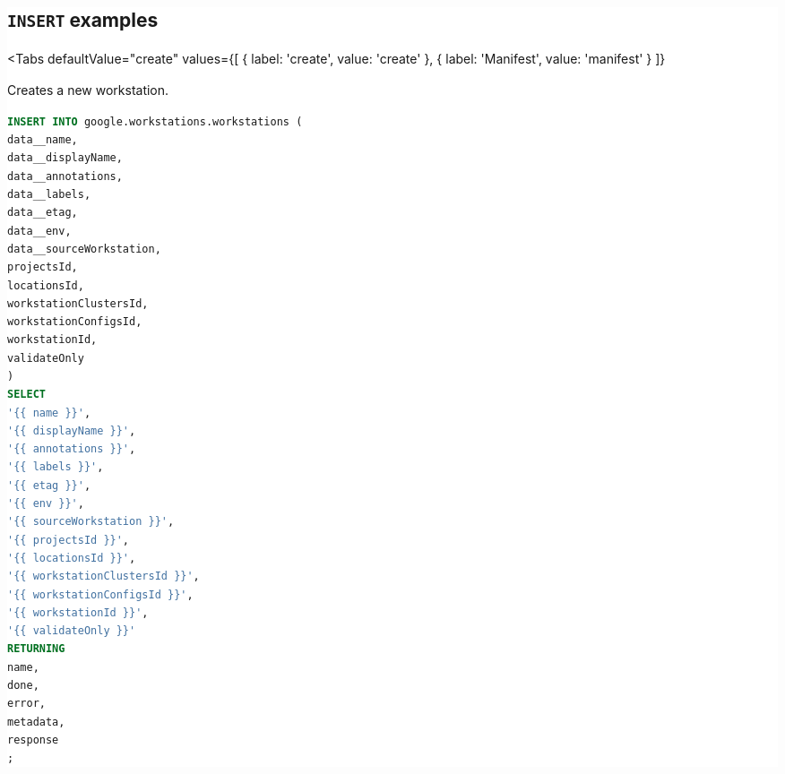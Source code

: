 
## `INSERT` examples

<Tabs
    defaultValue="create"
    values={[
        { label: 'create', value: 'create' },
        { label: 'Manifest', value: 'manifest' }
    ]}
>
<TabItem value="create">

Creates a new workstation.

```sql
INSERT INTO google.workstations.workstations (
data__name,
data__displayName,
data__annotations,
data__labels,
data__etag,
data__env,
data__sourceWorkstation,
projectsId,
locationsId,
workstationClustersId,
workstationConfigsId,
workstationId,
validateOnly
)
SELECT 
'{{ name }}',
'{{ displayName }}',
'{{ annotations }}',
'{{ labels }}',
'{{ etag }}',
'{{ env }}',
'{{ sourceWorkstation }}',
'{{ projectsId }}',
'{{ locationsId }}',
'{{ workstationClustersId }}',
'{{ workstationConfigsId }}',
'{{ workstationId }}',
'{{ validateOnly }}'
RETURNING
name,
done,
error,
metadata,
response
;
```
</TabItem>
<TabItem value="manifest">

